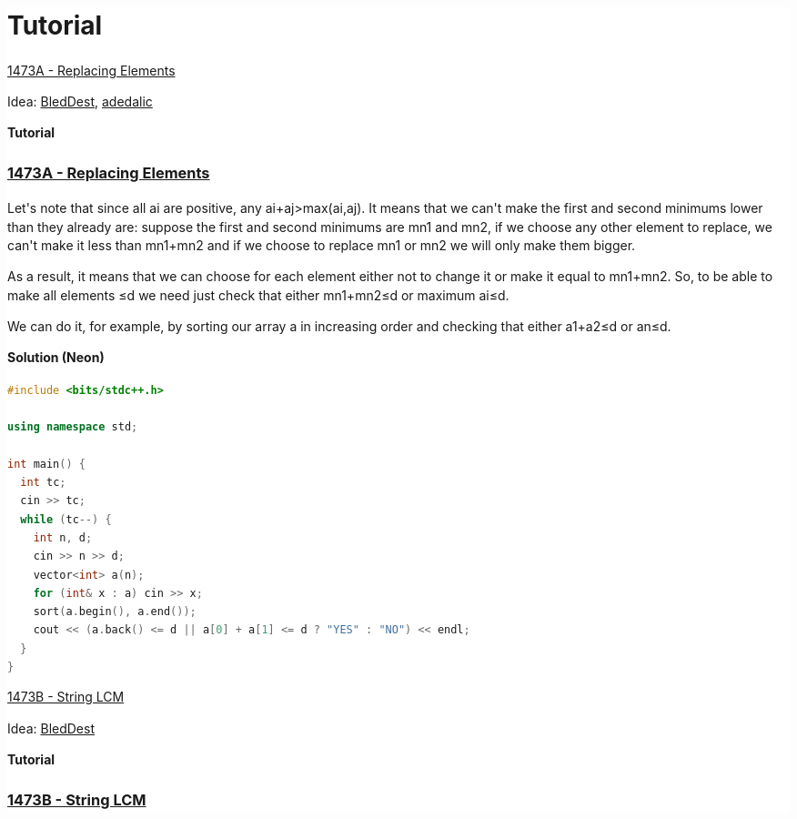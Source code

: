 # Tutorial

[1473A - Replacing Elements](../problems/A._Replacing_Elements.md "Educational Codeforces Round 102 (Rated for Div. 2)")

Idea: [BledDest](https://codeforces.com/profile/BledDest "International Grandmaster BledDest"), [adedalic](https://codeforces.com/profile/adedalic "International Master adedalic")

 **Tutorial**
### [1473A - Replacing Elements](../problems/A._Replacing_Elements.md "Educational Codeforces Round 102 (Rated for Div. 2)")

Let's note that since all ai are positive, any ai+aj>max(ai,aj). It means that we can't make the first and second minimums lower than they already are: suppose the first and second minimums are mn1 and mn2, if we choose any other element to replace, we can't make it less than mn1+mn2 and if we choose to replace mn1 or mn2 we will only make them bigger.

As a result, it means that we can choose for each element either not to change it or make it equal to mn1+mn2. So, to be able to make all elements ≤d we need just check that either mn1+mn2≤d or maximum ai≤d.

We can do it, for example, by sorting our array a in increasing order and checking that either a1+a2≤d or an≤d.

 **Solution (Neon)**
```cpp
#include <bits/stdc++.h>

using namespace std;

int main() {
  int tc;
  cin >> tc;
  while (tc--) {
    int n, d;
    cin >> n >> d;
    vector<int> a(n);
    for (int& x : a) cin >> x;
    sort(a.begin(), a.end());
    cout << (a.back() <= d || a[0] + a[1] <= d ? "YES" : "NO") << endl;
  }
}
```
[1473B - String LCM](../problems/B._String_LCM.md "Educational Codeforces Round 102 (Rated for Div. 2)")

Idea: [BledDest](https://codeforces.com/profile/BledDest "International Grandmaster BledDest")

 **Tutorial**
### [1473B - String LCM](../problems/B._String_LCM.md "Educational Codeforces Round 102 (Rated for Div. 2)")
